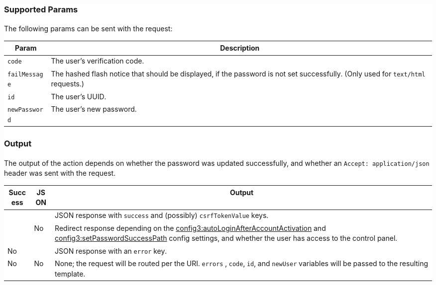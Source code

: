 ### Supported Params

The following params can be sent with the request:

| Param         | Description                                                                                                                      |
| ------------- | -------------------------------------------------------------------------------------------------------------------------------- |
| `code`        | The user’s verification code.                                                                                                    |
| `failMessage` | The hashed flash notice that should be displayed, if the password is not set successfully. (Only used for `text/html` requests.) |
| `id`          | The user’s UUID.                                                                                                                 |
| `newPassword` | The user’s new password.                                                                                                         |

### Output

The output of the action depends on whether the password was updated successfully, and whether an `Accept: application/json` header was sent with the request.

| Success       | JSON          | Output                                                                                                                                                                                   |
| ------------- | ------------- | ---------------------------------------------------------------------------------------------------------------------------------------------------------------------------------------- |
| <check-mark/> | <check-mark/> | JSON response with `success` and (possibly) `csrfTokenValue` keys.                                                                                                                       |
| <check-mark/> | No            | Redirect response depending on the <config3:autoLoginAfterAccountActivation> and <config3:setPasswordSuccessPath> config settings, and whether the user has access to the control panel. |
| No            | <check-mark/> | JSON response with an `error` key.                                                                                                                                                       |
| No            | No            | None; the request will be routed per the URI. `errors` , `code`, `id`, and `newUser` variables will be passed to the resulting template.                                                 |
